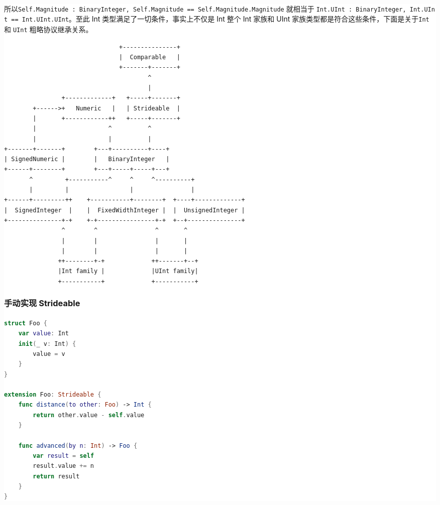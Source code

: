 所以`Self.Magnitude : BinaryInteger, Self.Magnitude == Self.Magnitude.Magnitude` 就相当于 `Int.UInt : BinaryInteger, Int.UInt == Int.UInt.UInt`。至此 Int 类型满足了一切条件，事实上不仅是 Int 整个 Int 家族和 UInt 家族类型都是符合这些条件，下面是关于`Int`和 `UInt` 粗略协议继承关系。

```xml
                                +---------------+   
                                |  Comparable   |    
                                +-------+-------+   
                                        ^
                                        |
                +-------------+   +-----+-------+
        +------>+   Numeric   |   | Strideable  |
        |       +------------++   +-----+-------+
        |                    ^          ^
        |                    |          |
+-------+-------+        +---+----------+----+ 
| SignedNumeric |        |   BinaryInteger   | 
+------+--------+        +---+-----+-----+---+
       ^         +-----------^     ^     ^----------+        
       |         |                 |                |  
+------+---------++    +-----------+--------+  +----+-------------+
|  SignedInteger  |    |  FixedWidthInteger |  |  UnsignedInteger |  
+---------------+-+    +-+----------------+-+  +--+---------------+
                ^        ^                ^       ^
                |        |                |       |
                |        |                |       |
               ++--------+-+             ++-------+--+     
               |Int family |             |UInt family|    
               +-----------+             +-----------+
```



### 手动实现 Strideable

```swift
struct Foo {
    var value: Int
    init(_ v: Int) {
        value = v
    }
}

extension Foo: Strideable {
    func distance(to other: Foo) -> Int {
        return other.value - self.value
    }
    
    func advanced(by n: Int) -> Foo {
        var result = self
        result.value += n
        return result
    }
}
```
